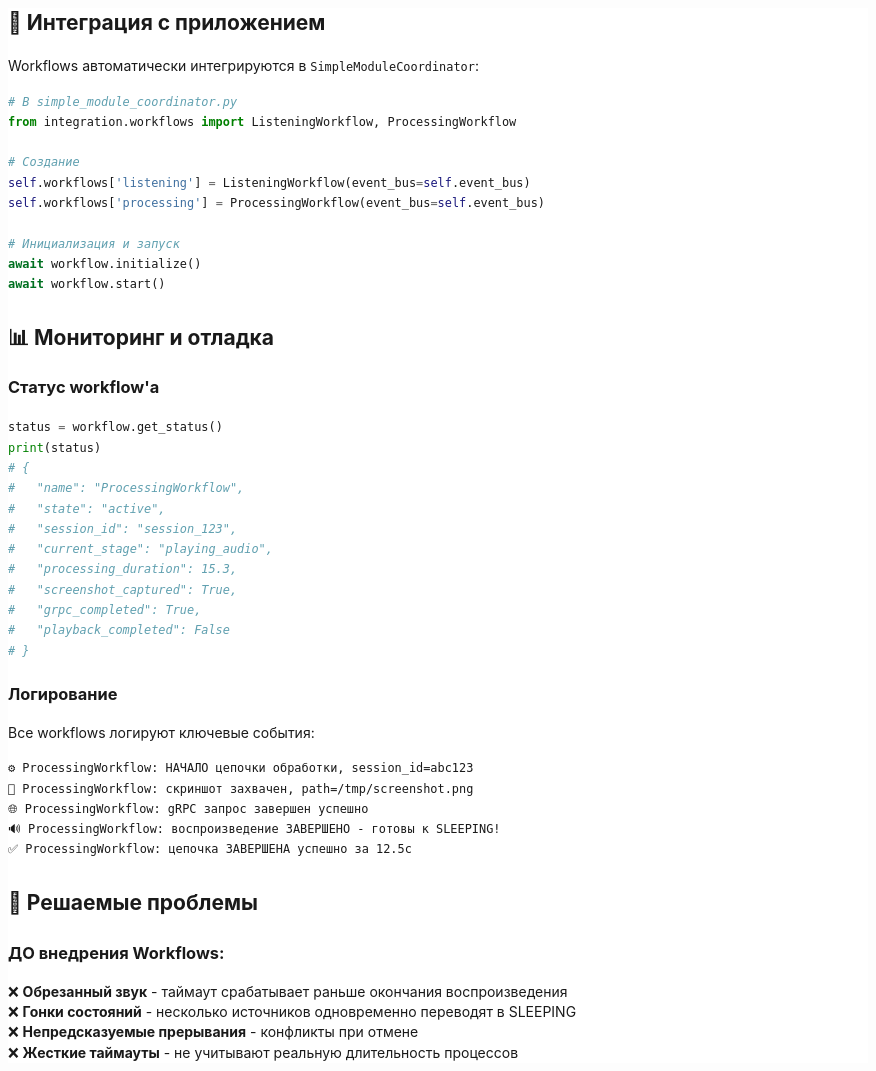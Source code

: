 ## 🔧 Интеграция с приложением

Workflows автоматически интегрируются в `SimpleModuleCoordinator`:

```python
# В simple_module_coordinator.py
from integration.workflows import ListeningWorkflow, ProcessingWorkflow

# Создание
self.workflows['listening'] = ListeningWorkflow(event_bus=self.event_bus)
self.workflows['processing'] = ProcessingWorkflow(event_bus=self.event_bus)

# Инициализация и запуск
await workflow.initialize()
await workflow.start()
```

## 📊 Мониторинг и отладка

### Статус workflow'а
```python
status = workflow.get_status()
print(status)
# {
#   "name": "ProcessingWorkflow",
#   "state": "active", 
#   "session_id": "session_123",
#   "current_stage": "playing_audio",
#   "processing_duration": 15.3,
#   "screenshot_captured": True,
#   "grpc_completed": True,
#   "playback_completed": False
# }
```

### Логирование
Все workflows логируют ключевые события:
```
⚙️ ProcessingWorkflow: НАЧАЛО цепочки обработки, session_id=abc123
📸 ProcessingWorkflow: скриншот захвачен, path=/tmp/screenshot.png
🌐 ProcessingWorkflow: gRPC запрос завершен успешно
🔊 ProcessingWorkflow: воспроизведение ЗАВЕРШЕНО - готовы к SLEEPING!
✅ ProcessingWorkflow: цепочка ЗАВЕРШЕНА успешно за 12.5с
```

## 🚨 Решаемые проблемы

### ДО внедрения Workflows:
❌ **Обрезанный звук** - таймаут срабатывает раньше окончания воспроизведения  
❌ **Гонки состояний** - несколько источников одновременно переводят в SLEEPING  
❌ **Непредсказуемые прерывания** - конфликты при отмене  
❌ **Жесткие таймауты** - не учитывают реальную длительность процессов  
